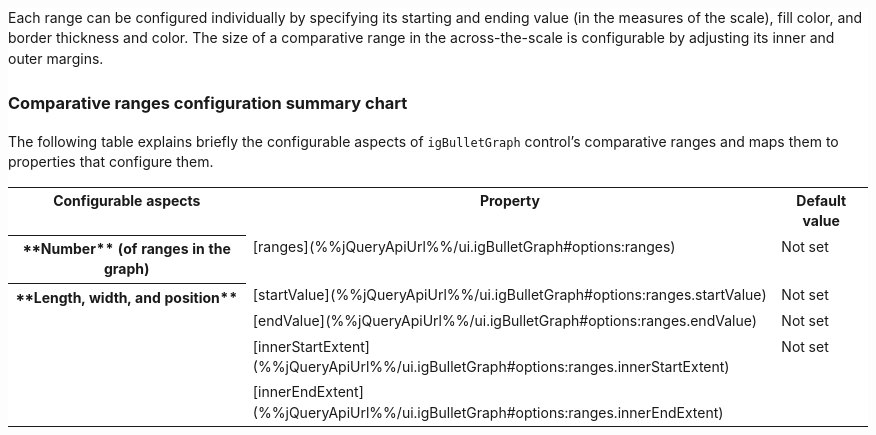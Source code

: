 Each range can be configured individually by specifying its starting and ending value (in the measures of the scale), fill color, and border thickness and color. The size of a comparative range in the across-the-scale is configurable by adjusting its inner and outer margins.

### <a id="configuration-summary-chart"></a> Comparative ranges configuration summary chart

The following table explains briefly the configurable aspects of `igBulletGraph` control’s comparative ranges and maps them to properties that configure them.

<table class="table table-bordered">
	<tbody>
		<tr>
            <th colspan="2">
Configurable aspects
			</th>
            <th>
Property
			</th>
            <th>
Default value
			</th>
        </tr>
        <tr>
            <th colspan="2">
**Number** (of ranges in the graph)
			</th>
            <td>
[ranges](%%jQueryApiUrl%%/ui.igBulletGraph#options:ranges)
			</td>
            <td>
Not set
			</td>
        </tr>
        <tr>
            <th rowspan="6" colspan="2">
**Length, width, and position**
			</th>
            <td>
[startValue](%%jQueryApiUrl%%/ui.igBulletGraph#options:ranges.startValue)
			</td>
            <td>
Not set
			</td>
        </tr>
        <tr>
            <td>
[endValue](%%jQueryApiUrl%%/ui.igBulletGraph#options:ranges.endValue)
			</td>
            <td>
Not set
			</td>
        </tr>
        <tr>
            <td>
[innerStartExtent](%%jQueryApiUrl%%/ui.igBulletGraph#options:ranges.innerStartExtent)
			</td>
            <td>
Not set
			</td>
        </tr>
        <tr>
            <td>
[innerEndExtent](%%jQueryApiUrl%%/ui.igBulletGraph#options:ranges.innerEndExtent)